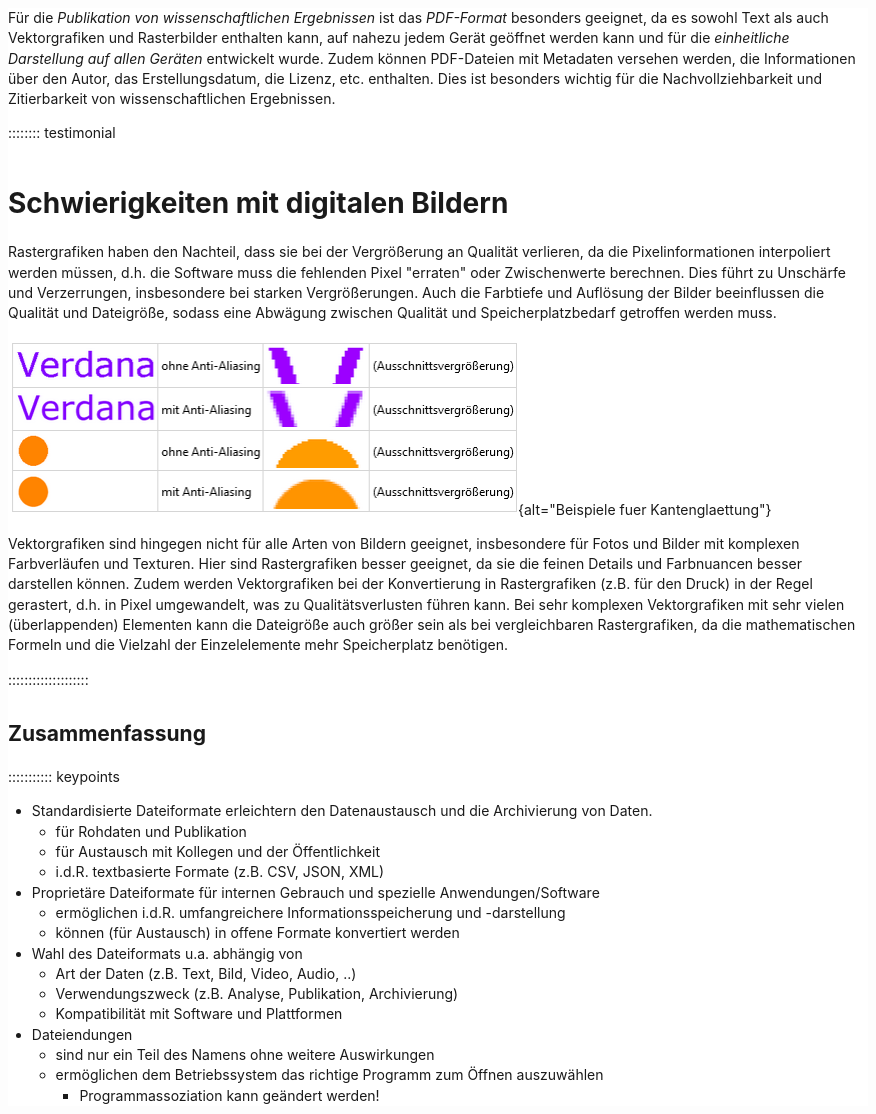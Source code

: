 Für die *Publikation von wissenschaftlichen Ergebnissen* ist das *PDF-Format* besonders geeignet, da es sowohl Text als auch Vektorgrafiken und Rasterbilder enthalten kann, auf nahezu jedem Gerät geöffnet werden kann und für die *einheitliche Darstellung auf allen Geräten* entwickelt wurde.
Zudem können PDF-Dateien mit Metadaten versehen werden, die Informationen über den Autor, das Erstellungsdatum, die Lizenz, etc. enthalten.
Dies ist besonders wichtig für die Nachvollziehbarkeit und Zitierbarkeit von wissenschaftlichen Ergebnissen.

:::::::: testimonial

# Schwierigkeiten mit digitalen Bildern

Rastergrafiken haben den Nachteil, dass sie bei der Vergrößerung an Qualität verlieren, da die Pixelinformationen interpoliert werden müssen, d.h. die Software muss die fehlenden Pixel "erraten" oder Zwischenwerte berechnen.
Dies führt zu Unschärfe und Verzerrungen, insbesondere bei starken Vergrößerungen.
Auch die Farbtiefe und Auflösung der Bilder beeinflussen die Qualität und Dateigröße, sodass eine Abwägung zwischen Qualität und Speicherplatzbedarf getroffen werden muss.

![Beispiele für Rastergrafikdarstellung mit und ohne Kantenglättung (Anti-Aliasing)[^aa].](fig/anti-aliasing.png){alt="Beispiele fuer Kantenglaettung"}

[^aa]: Quelle - [selfhtml.org](https://wiki.selfhtml.org/wiki/Grafik/Grundbegriffe/Anti-Aliasing) - 12.09.2024

Vektorgrafiken sind hingegen nicht für alle Arten von Bildern geeignet, insbesondere für Fotos und Bilder mit komplexen Farbverläufen und Texturen.
Hier sind Rastergrafiken besser geeignet, da sie die feinen Details und Farbnuancen besser darstellen können.
Zudem werden Vektorgrafiken bei der Konvertierung in Rastergrafiken (z.B. für den Druck) in der Regel gerastert, d.h. in Pixel umgewandelt, was zu Qualitätsverlusten führen kann.
Bei sehr komplexen Vektorgrafiken mit sehr vielen (überlappenden) Elementen kann die Dateigröße auch größer sein als bei vergleichbaren Rastergrafiken, da die mathematischen Formeln und die Vielzahl der Einzelelemente mehr Speicherplatz benötigen.


::::::::::::::::::::


## Zusammenfassung

::::::::::: keypoints

- Standardisierte Dateiformate erleichtern den Datenaustausch und die Archivierung von Daten.
  - für Rohdaten und Publikation
  - für Austausch mit Kollegen und der Öffentlichkeit
  - i.d.R. textbasierte Formate (z.B. CSV, JSON, XML)
- Proprietäre Dateiformate für internen Gebrauch und spezielle Anwendungen/Software
  - ermöglichen i.d.R. umfangreichere Informationsspeicherung und -darstellung
  - können (für Austausch) in offene Formate konvertiert werden
- Wahl des Dateiformats u.a. abhängig von
  - Art der Daten (z.B. Text, Bild, Video, Audio, ..)
  - Verwendungszweck (z.B. Analyse, Publikation, Archivierung)
  - Kompatibilität mit Software und Plattformen
- Dateiendungen
  - sind nur ein Teil des Namens ohne weitere Auswirkungen
  - ermöglichen dem Betriebssystem das richtige Programm zum Öffnen auszuwählen
    - Programmassoziation kann geändert werden!
  

[^1]: Proprietär bedeutet, dass das Dateiformat von einem bestimmten Hersteller oder für dessen Programm entwickelt wurde und daher nur von diesem Programm oder von Programmen, die das Format kennen und unterstützen, gelesen oder verarbeitet werden können.
[^md]: Quelle - [B.K. Nielsen - Freron](https://blog.freron.com/2011/thoughts-on-writing-emails-using-markdown/) - 07.08.2024
[^html]: Quelle - [Chris Spann - Lumar](https://www.lumar.io/blog/best-practice/clientside-vs-serverside-js-rendering-hamburger-analogy/) - 07.08.2024
[^pixelgraphic]: Quelle - [F. Graf - wikipedia.de](https://de.wikipedia.org/wiki/Datei:Punktdichte+Farbtiefe.svg) - 09.08.2024